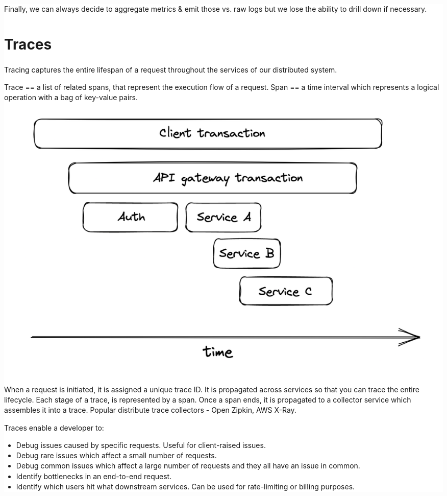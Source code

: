 Finally, we can always decide to aggregate metrics & emit those vs. raw logs but we lose the ability to drill down if necessary.

# Traces
Tracing captures the entire lifespan of a request throughout the services of our distributed system.

Trace == a list of related spans, that represent the execution flow of a request.
Span == a time interval which represents a logical operation with a bag of key-value pairs.
![trace-example](images/trace-example.png)

When a request is initiated, it is assigned a unique trace ID. It is propagated across services so that you can trace the entire lifecycle.
Each stage of a trace, is represented by a span. Once a span ends, it is propagated to a collector service which assembles it into a trace.
Popular distribute trace collectors - Open Zipkin, AWS X-Ray.

Traces enable a developer to:
 * Debug issues caused by specific requests. Useful for client-raised issues.
 * Debug rare issues which affect a small number of requests.
 * Debug common issues which affect a large number of requests and they all have an issue in common.
 * Identify bottlenecks in an end-to-end request.
 * Identify which users hit what downstream services. Can be used for rate-limiting or billing purposes.
